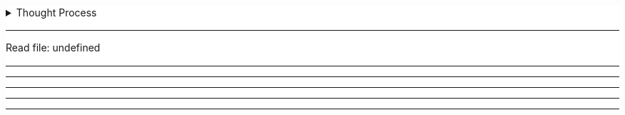 <think><details><summary>Thought Process</summary></details></think>

---

Read file: undefined

---



---



---



---



---

